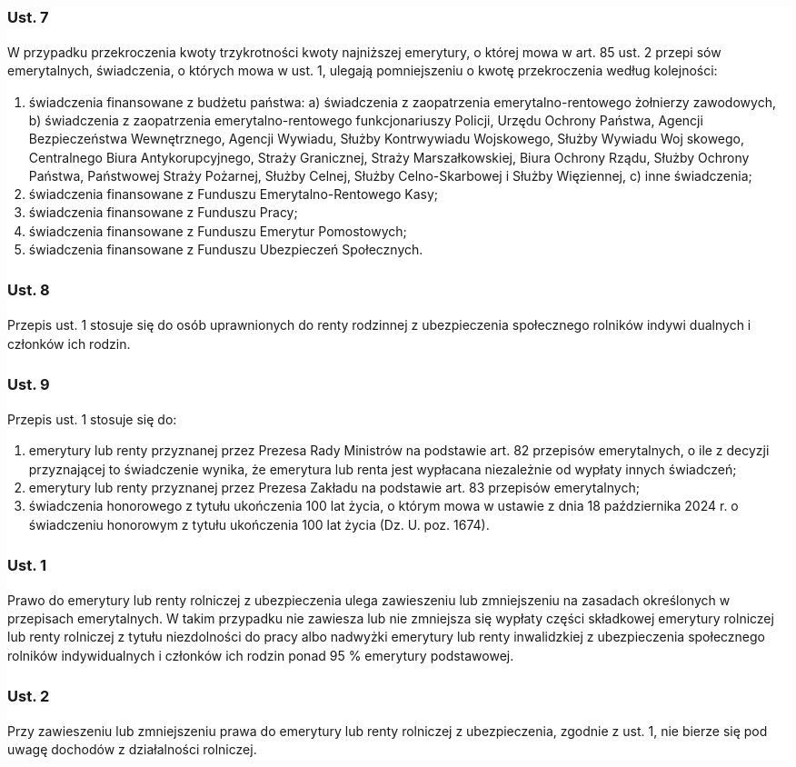 ### Ust. 7  
W przypadku przekroczenia kwoty trzykrotności kwoty najniższej emerytury, o której mowa w art. 85 ust. 2 przepi
sów emerytalnych, świadczenia, o których mowa w ust. 1, ulegają pomniejszeniu o kwotę przekroczenia według kolejności: 
   1) świadczenia finansowane z budżetu państwa: 
      a) świadczenia z zaopatrzenia emerytalno-rentowego żołnierzy zawodowych, 
      b) świadczenia z zaopatrzenia emerytalno-rentowego funkcjonariuszy Policji, Urzędu Ochrony Państwa, Agencji 
Bezpieczeństwa Wewnętrznego, Agencji Wywiadu, Służby Kontrwywiadu Wojskowego, Służby Wywiadu Woj
skowego, Centralnego Biura Antykorupcyjnego, Straży Granicznej, Straży Marszałkowskiej, Biura Ochrony 
Rządu, Służby Ochrony Państwa, Państwowej Straży Pożarnej, Służby Celnej, Służby Celno-Skarbowej i Służby 
Więziennej, 
      c) inne świadczenia; 
   2) świadczenia finansowane z Funduszu Emerytalno-Rentowego Kasy; 
   3) świadczenia finansowane z Funduszu Pracy; 
   4) świadczenia finansowane z Funduszu Emerytur Pomostowych; 
   5) świadczenia finansowane z Funduszu Ubezpieczeń Społecznych.

### Ust. 8  
Przepis ust. 1 stosuje się do osób uprawnionych do renty rodzinnej z ubezpieczenia społecznego rolników indywi
dualnych i członków ich rodzin.

### Ust. 9  
Przepis ust. 1 stosuje się do: 
   1) emerytury lub renty przyznanej przez Prezesa Rady Ministrów na podstawie art. 82 przepisów emerytalnych, o ile 
z decyzji przyznającej to świadczenie wynika, że emerytura lub renta jest wypłacana niezależnie od wypłaty innych 
świadczeń; 
   2) emerytury lub renty przyznanej przez Prezesa Zakładu na podstawie art. 83 przepisów emerytalnych; 
   3) świadczenia honorowego z tytułu ukończenia 100 lat życia, o którym mowa w ustawie z dnia 18 października 2024 r. 
o świadczeniu honorowym z tytułu ukończenia 100 lat życia (Dz. U. poz. 1674).

### Ust. 1  
Prawo do emerytury lub renty rolniczej z ubezpieczenia ulega zawieszeniu lub zmniejszeniu na zasadach 
określonych w przepisach emerytalnych. W takim przypadku nie zawiesza lub nie zmniejsza się wypłaty części składkowej 
emerytury rolniczej lub renty rolniczej z tytułu niezdolności do pracy albo nadwyżki emerytury lub renty inwalidzkiej 
z ubezpieczenia społecznego rolników indywidualnych i członków ich rodzin ponad 95 % emerytury podstawowej.

### Ust. 2  
Przy zawieszeniu lub zmniejszeniu prawa do emerytury lub renty rolniczej z ubezpieczenia, zgodnie z ust. 1, nie 
bierze się pod uwagę dochodów z działalności rolniczej.
